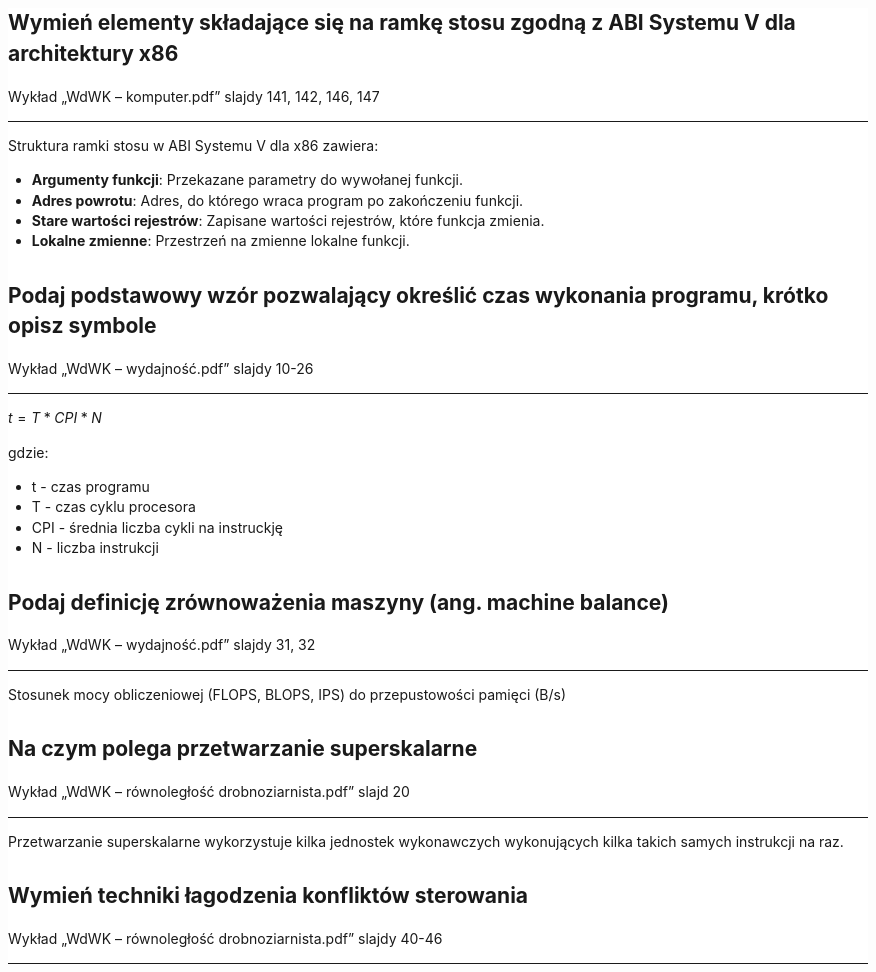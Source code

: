 ## Wymień elementy składające się na ramkę stosu zgodną z ABI Systemu V dla architektury x86

Wykład „WdWK – komputer.pdf” slajdy 141, 142, 146, 147

---

Struktura ramki stosu w ABI Systemu V dla x86 zawiera:

- **Argumenty funkcji**: Przekazane parametry do wywołanej funkcji.
- **Adres powrotu**: Adres, do którego wraca program po zakończeniu funkcji.
- **Stare wartości rejestrów**: Zapisane wartości rejestrów, które funkcja zmienia.
- **Lokalne zmienne**: Przestrzeń na zmienne lokalne funkcji.

## Podaj podstawowy wzór pozwalający określić czas wykonania programu, krótko opisz symbole

Wykład „WdWK – wydajność.pdf” slajdy 10-26

---

$t = T * CPI * N$

gdzie:

- t - czas programu
- T - czas cyklu procesora
- CPI - średnia liczba cykli na instruckję
- N - liczba instrukcji

## Podaj definicję zrównoważenia maszyny (ang. machine balance)

Wykład „WdWK – wydajność.pdf” slajdy 31, 32

---

Stosunek mocy obliczeniowej (FLOPS, BLOPS, IPS) do przepustowości pamięci (B/s)

## Na czym polega przetwarzanie superskalarne

Wykład „WdWK – równoległość drobnoziarnista.pdf” slajd 20

---

Przetwarzanie superskalarne wykorzystuje kilka jednostek wykonawczych wykonujących kilka takich samych instrukcji na raz.

## Wymień techniki łagodzenia konfliktów sterowania

Wykład „WdWK – równoległość drobnoziarnista.pdf” slajdy 40-46

---
